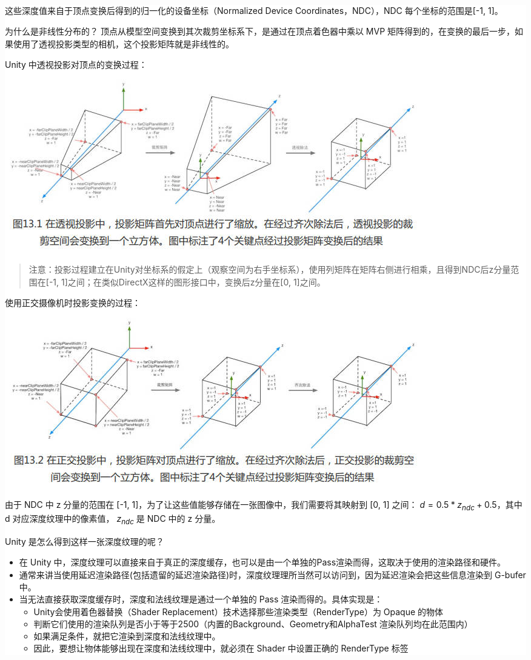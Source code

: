 这些深度值来自于顶点变换后得到的归一化的设备坐标（Normalized Device Coordinates，NDC），NDC 每个坐标的范围是[-1, 1]。

为什么是非线性分布的？
顶点从模型空间变换到其次裁剪坐标系下，是通过在顶点着色器中乘以 MVP 矩阵得到的，在变换的最后一步，如果使用了透视投影类型的相机，这个投影矩阵就是非线性的。

Unity 中透视投影对顶点的变换过程：

![图13.1 在透视投影中，投影矩阵首先对顶点进行了缩放。在经过齐次除法后，透视投影的裁剪空间会变换到一个立方体。图中标注了4个关键点经过投影矩阵变换后的结果](https://raw.githubusercontent.com/Ineloquent0/notes/main/TA%20%E7%AC%94%E8%AE%B0/Unity%20Shader%20%E5%85%A5%E9%97%A8%E7%B2%BE%E8%A6%81/images/13.1.jpg)

> 注意：投影过程建立在Unity对坐标系的假定上（观察空间为右手坐标系），使用列矩阵在矩阵右侧进行相乘，且得到NDC后z分量范围在[-1, 1]之间；在类似DirectX这样的图形接口中，变换后z分量在[0, 1]之间。

使用正交摄像机时投影变换的过程：

![图13.2 在正交投影中，投影矩阵对顶点进行了缩放。在经过齐次除法后，正交投影的裁剪空间会变换到一个立方体。图中标注了4个关键点经过投影矩阵变换后的结果](https://raw.githubusercontent.com/Ineloquent0/notes/main/TA%20%E7%AC%94%E8%AE%B0/Unity%20Shader%20%E5%85%A5%E9%97%A8%E7%B2%BE%E8%A6%81/images/13.2.jpg)


由于 NDC 中 z 分量的范围在 [-1, 1]，为了让这些值能够存储在一张图像中，我们需要将其映射到 [0, 1] 之间： 
$d = 0.5 * z_{ndc} + 0.5$，其中 d 对应深度纹理中的像素值， $z_{ndc}$ 是 NDC 中的 z 分量。

Unity 是怎么得到这样一张深度纹理的呢？
* 在 Unity 中，深度纹理可以直接来自于真正的深度缓存，也可以是由一个单独的Pass渲染而得，这取决于使用的渲染路径和硬件。
* 通常来讲当使用延迟渲染路径(包括遗留的延迟渲染路径)时，深度纹理理所当然可以访问到，因为延迟渲染会把这些信息渲染到 G-bufer 中。
* 当无法直接获取深度缓存时，深度和法线纹理是通过一个单独的 Pass 渲染而得的。具体实现是：
    * Unity会使用着色器替换（Shader Replacement）技术选择那些渲染类型（RenderType）为 Opaque 的物体
    * 判断它们使用的渲染队列是否小于等于2500（内置的Background、Geometry和AlphaTest 渲染队列均在此范围内）
    * 如果满足条件，就把它渲染到深度和法线纹理中。
    * 因此，要想让物体能够出现在深度和法线纹理中，就必须在 Shader 中设置正确的 RenderType 标签
